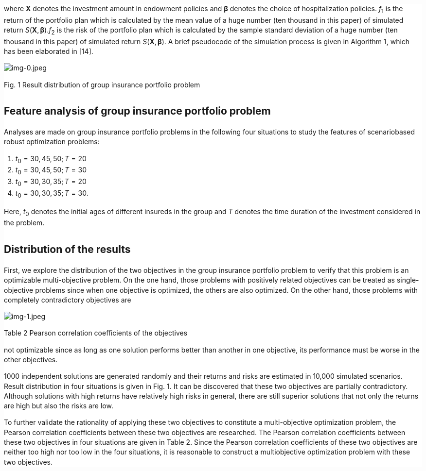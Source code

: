 ```
```

where $\boldsymbol{X}$ denotes the investment amount in endowment policies and $\boldsymbol{\beta}$ denotes the choice of hospitalization policies. $f_{1}$ is the return of the portfolio plan which is calculated by the mean value of a huge number (ten thousand in this paper) of simulated return $S(\boldsymbol{X}, \boldsymbol{\beta}) . f_{2}$ is the risk of the portfolio plan which is calculated by the sample standard deviation of a huge number (ten thousand in this paper) of simulated return $S(\boldsymbol{X}, \boldsymbol{\beta})$. A brief pseudocode of the simulation process is given in Algorithm 1, which has been elaborated in [14].

![img-0.jpeg](img-0.jpeg)

Fig. 1 Result distribution of group insurance portfolio problem

## Feature analysis of group insurance portfolio problem

Analyses are made on group insurance portfolio problems in the following four situations to study the features of scenariobased robust optimization problems:

1. $t_{0}=30,45,50 ; T=20$
2. $t_{0}=30,45,50 ; T=30$
3. $t_{0}=30,30,35 ; T=20$
4. $t_{0}=30,30,35 ; T=30$.

Here, $t_{0}$ denotes the initial ages of different insureds in the group and $T$ denotes the time duration of the investment considered in the problem.

## Distribution of the results

First, we explore the distribution of the two objectives in the group insurance portfolio problem to verify that this problem is an optimizable multi-objective problem. On the one hand, those problems with positively related objectives can be treated as single-objective problems since when one objective is optimized, the others are also optimized. On the other hand, those problems with completely contradictory objectives are

![img-1.jpeg](img-1.jpeg)

Table 2 Pearson correlation coefficients of the objectives

not optimizable since as long as one solution performs better than another in one objective, its performance must be worse in the other objectives.

1000 independent solutions are generated randomly and their returns and risks are estimated in 10,000 simulated scenarios. Result distribution in four situations is given in Fig. 1. It can be discovered that these two objectives are partially contradictory. Although solutions with high returns have relatively high risks in general, there are still superior solutions that not only the returns are high but also the risks are low.

To further validate the rationality of applying these two objectives to constitute a multi-objective optimization problem, the Pearson correlation coefficients between these two objectives are researched. The Pearson correlation coefficients between these two objectives in four situations are given in Table 2. Since the Pearson correlation coefficients of these two objectives are neither too high nor too low in the four situations, it is reasonable to construct a multiobjective optimization problem with these two objectives.


[^0]:    (D) Xiao-Min Hu